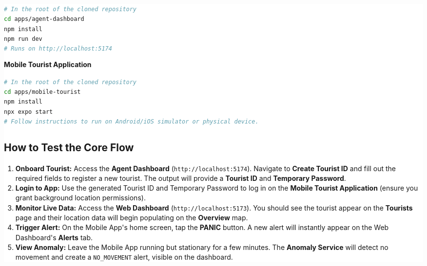 ```bash
# In the root of the cloned repository
cd apps/agent-dashboard
npm install
npm run dev
# Runs on http://localhost:5174
```

**Mobile Tourist Application**

```bash
# In the root of the cloned repository
cd apps/mobile-tourist
npm install
npx expo start
# Follow instructions to run on Android/iOS simulator or physical device.
```

## How to Test the Core Flow

1.  **Onboard Tourist:** Access the **Agent Dashboard** (`http://localhost:5174`). Navigate to **Create Tourist ID** and fill out the required fields to register a new tourist. The output will provide a **Tourist ID** and **Temporary Password**.
2.  **Login to App:** Use the generated Tourist ID and Temporary Password to log in on the **Mobile Tourist Application** (ensure you grant background location permissions).
3.  **Monitor Live Data:** Access the **Web Dashboard** (`http://localhost:5173`). You should see the tourist appear on the **Tourists** page and their location data will begin populating on the **Overview** map.
4.  **Trigger Alert:** On the Mobile App's home screen, tap the **PANIC** button. A new alert will instantly appear on the Web Dashboard's **Alerts** tab.
5.  **View Anomaly:** Leave the Mobile App running but stationary for a few minutes. The **Anomaly Service** will detect no movement and create a `NO_MOVEMENT` alert, visible on the dashboard.